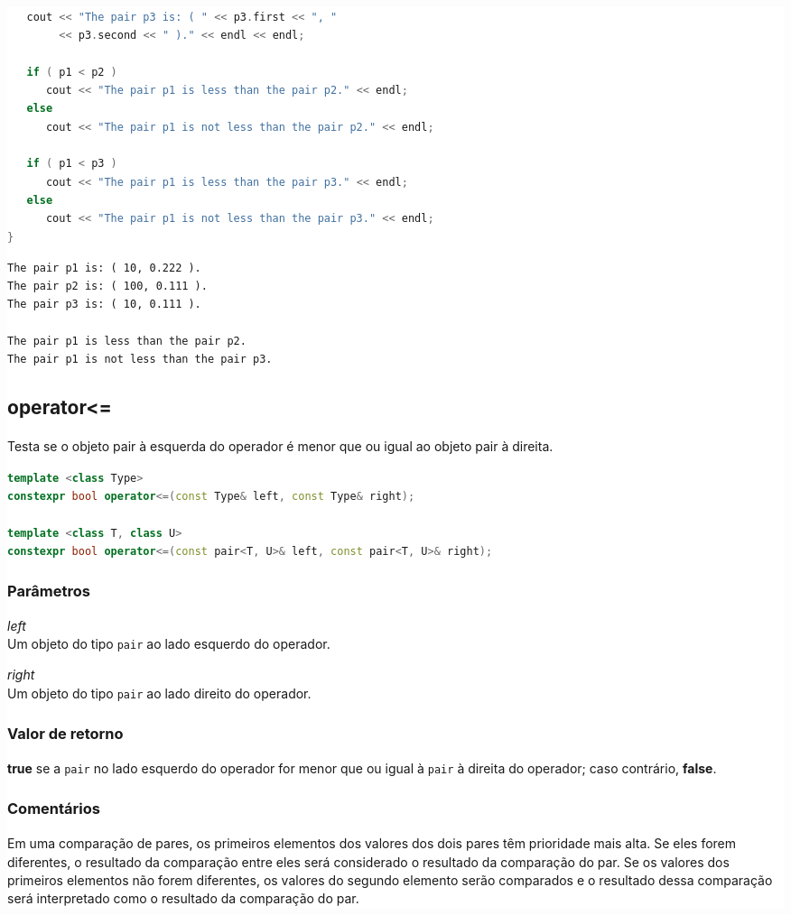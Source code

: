 ```cpp
   cout << "The pair p3 is: ( " << p3.first << ", "
        << p3.second << " )." << endl << endl;

   if ( p1 < p2 )
      cout << "The pair p1 is less than the pair p2." << endl;
   else
      cout << "The pair p1 is not less than the pair p2." << endl;

   if ( p1 < p3 )
      cout << "The pair p1 is less than the pair p3." << endl;
   else
      cout << "The pair p1 is not less than the pair p3." << endl;
}
```

```Output
The pair p1 is: ( 10, 0.222 ).
The pair p2 is: ( 100, 0.111 ).
The pair p3 is: ( 10, 0.111 ).

The pair p1 is less than the pair p2.
The pair p1 is not less than the pair p3.
```

## <a name="op_lt_eq"></a>  operator&lt;=

Testa se o objeto pair à esquerda do operador é menor que ou igual ao objeto pair à direita.

```cpp
template <class Type>
constexpr bool operator<=(const Type& left, const Type& right);

template <class T, class U>
constexpr bool operator<=(const pair<T, U>& left, const pair<T, U>& right);
```

### <a name="parameters"></a>Parâmetros

*left*<br/>
Um objeto do tipo `pair` ao lado esquerdo do operador.

*right*<br/>
Um objeto do tipo `pair` ao lado direito do operador.

### <a name="return-value"></a>Valor de retorno

**true** se a `pair` no lado esquerdo do operador for menor que ou igual à `pair` à direita do operador; caso contrário, **false**.

### <a name="remarks"></a>Comentários

Em uma comparação de pares, os primeiros elementos dos valores dos dois pares têm prioridade mais alta. Se eles forem diferentes, o resultado da comparação entre eles será considerado o resultado da comparação do par. Se os valores dos primeiros elementos não forem diferentes, os valores do segundo elemento serão comparados e o resultado dessa comparação será interpretado como o resultado da comparação do par.
